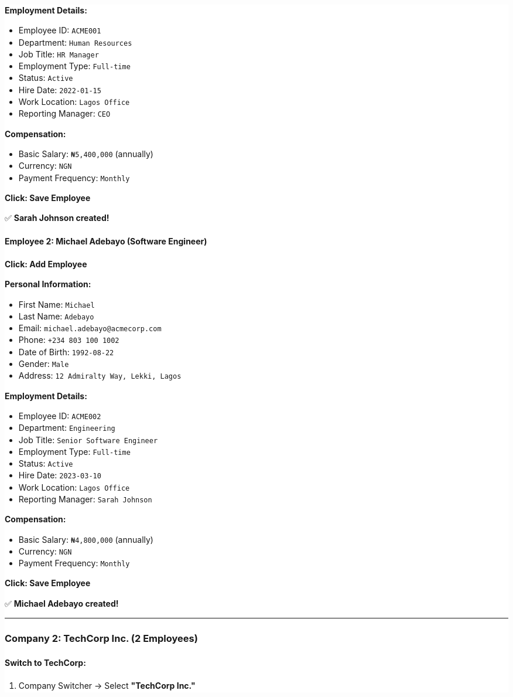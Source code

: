 **Employment Details:**
- Employee ID: `ACME001`
- Department: `Human Resources`
- Job Title: `HR Manager`
- Employment Type: `Full-time`
- Status: `Active`
- Hire Date: `2022-01-15`
- Work Location: `Lagos Office`
- Reporting Manager: `CEO`

**Compensation:**
- Basic Salary: `₦5,400,000` (annually)
- Currency: `NGN`
- Payment Frequency: `Monthly`

**Click: Save Employee**

✅ **Sarah Johnson created!**

#### **Employee 2: Michael Adebayo (Software Engineer)**

**Click: Add Employee**

**Personal Information:**
- First Name: `Michael`
- Last Name: `Adebayo`
- Email: `michael.adebayo@acmecorp.com`
- Phone: `+234 803 100 1002`
- Date of Birth: `1992-08-22`
- Gender: `Male`
- Address: `12 Admiralty Way, Lekki, Lagos`

**Employment Details:**
- Employee ID: `ACME002`
- Department: `Engineering`
- Job Title: `Senior Software Engineer`
- Employment Type: `Full-time`
- Status: `Active`
- Hire Date: `2023-03-10`
- Work Location: `Lagos Office`
- Reporting Manager: `Sarah Johnson`

**Compensation:**
- Basic Salary: `₦4,800,000` (annually)
- Currency: `NGN`
- Payment Frequency: `Monthly`

**Click: Save Employee**

✅ **Michael Adebayo created!**

---

### **Company 2: TechCorp Inc. (2 Employees)**

#### **Switch to TechCorp:**
1. Company Switcher → Select **"TechCorp Inc."**

